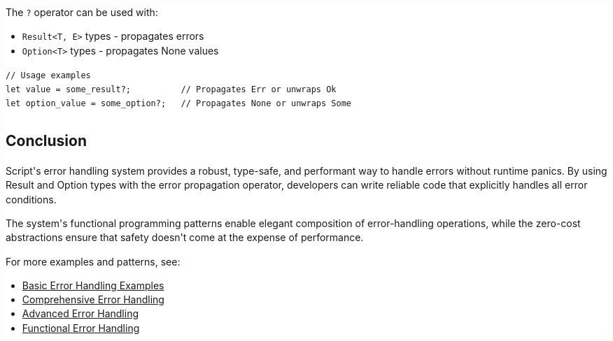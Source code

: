 The `?` operator can be used with:
- `Result<T, E>` types - propagates errors
- `Option<T>` types - propagates None values

```script
// Usage examples
let value = some_result?;          // Propagates Err or unwraps Ok
let option_value = some_option?;   // Propagates None or unwraps Some
```

## Conclusion

Script's error handling system provides a robust, type-safe, and performant way to handle errors without runtime panics. By using Result and Option types with the error propagation operator, developers can write reliable code that explicitly handles all error conditions.

The system's functional programming patterns enable elegant composition of error-handling operations, while the zero-cost abstractions ensure that safety doesn't come at the expense of performance.

For more examples and patterns, see:
- [Basic Error Handling Examples](../examples/error_handling_demo.script)
- [Comprehensive Error Handling](../examples/error_handling_comprehensive.script)
- [Advanced Error Handling](../examples/error_handling_advanced.script)
- [Functional Error Handling](../examples/functional_error_handling.script)